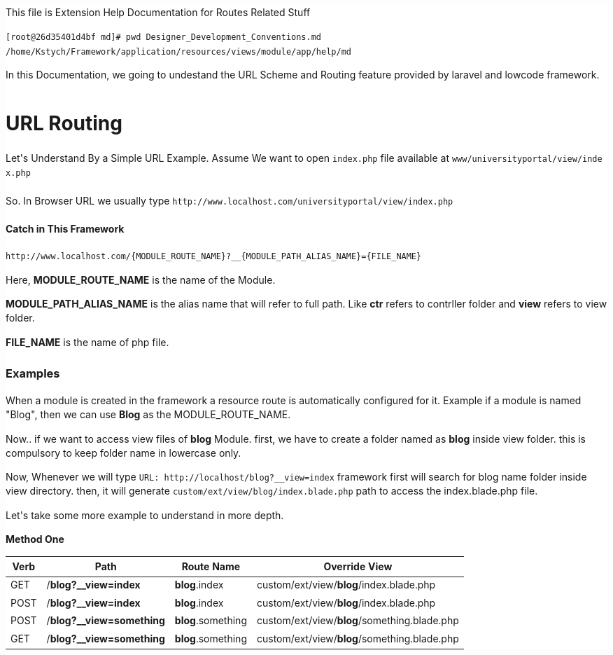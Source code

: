 This file is Extension Help Documentation for Routes Related Stuff

```
[root@26d35401d4bf md]# pwd Designer_Development_Conventions.md
/home/Kstych/Framework/application/resources/views/module/app/help/md
```
In this Documentation, we going to undestand the URL Scheme and Routing feature provided by laravel and lowcode framework.

# URL Routing

Let's Understand By a Simple URL Example. Assume We want to open `index.php` file available at `www/universityportal/view/index.php`</br>
<br>
So. In Browser URL we usually type `http://www.localhost.com/universityportal/view/index.php`


#### Catch in This Framework

```
http://www.localhost.com/{MODULE_ROUTE_NAME}?__{MODULE_PATH_ALIAS_NAME}={FILE_NAME}

```

Here, **MODULE_ROUTE_NAME** is the name of the Module.

 **MODULE_PATH_ALIAS_NAME** is the alias name that will refer to full path. Like __ctr__ refers to contrller folder and __view__ refers to view folder.

 **FILE_NAME** is the name of php file.

### Examples
When a module is created in the framework a resource route is automatically configured for it.
Example if a module is named "Blog", then we can use **Blog** as the MODULE_ROUTE_NAME.

Now.. if we want to access view files of **blog** Module. first, we have to create
a folder named as **blog** inside view folder. this is compulsory to keep folder name
in lowercase only.

Now, Whenever we will type `URL: http://localhost/blog?__view=index` framework first will
search for blog name folder inside view directory. then, it will generate `custom/ext/view/blog/index.blade.php`
path to access the index.blade.php file.

Let's take some more example to understand in more depth.

__Method One__

| Verb |  Path | Route Name | Override View |
|------|-------|------------|----------------|
| GET  | /**blog?__view=index** | **blog**.index | custom/ext/view/**blog**/index.blade.php |
| POST  | /**blog?__view=index** | **blog**.index | custom/ext/view/**blog**/index.blade.php |
| POST  | /**blog?__view=something** | **blog**.something | custom/ext/view/**blog**/something.blade.php |
| GET  |/**blog?__view=something** | **blog**.something | custom/ext/view/**blog**/something.blade.php |
